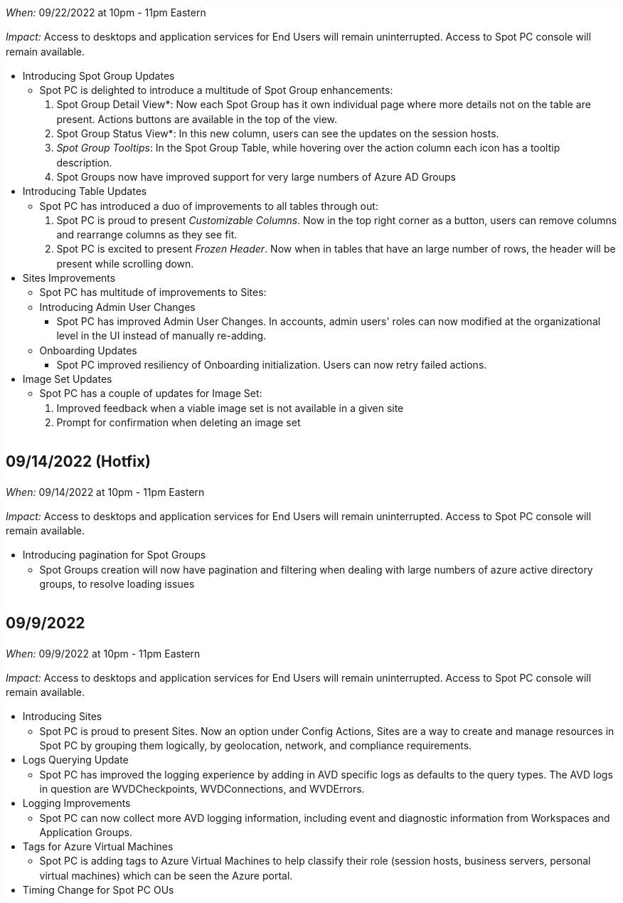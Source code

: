 _When:_ 09/22/2022 at 10pm - 11pm Eastern

_Impact:_ Access to desktops and application services for End Users will remain uninterrupted. Access to Spot PC console will remain available.

- Introducing Spot Group Updates
  - Spot PC is delighted to introduce a multitude of Spot Group enhancements:
    1. Spot Group Detail View\*: Now each Spot Group has it own individual page where more details not on the table are present. Actions buttons are available in the top of the view.
    2. Spot Group Status View\*: In this new column, users can see the updates on the session hosts.
    3. _Spot Group Tooltips_: In the Spot Group Table, while hovering over the action column each icon has a tooltip description.
    4. Spot Groups now have improved support for very large numbers of Azure AD Groups
- Introducing Table Updates
  - Spot PC has introduced a duo of improvements to all tables through out:
    1. Spot PC is proud to present _Customizable Columns_. Now in the top right corner as a button, users can remove columns and rearrange columns as they see fit.
    2. Spot PC is excited to present _Frozen Header_. Now when in tables that have an large number of rows, the header will be present while scrolling down.
- Sites Improvements
  - Spot PC has multitude of improvements to Sites:
  - Introducing Admin User Changes
    - Spot PC has improved Admin User Changes. In accounts, admin users' roles can now modified at the organizational level in the UI instead of manually re-adding.
  - Onboarding Updates
    - Spot PC improved resiliency of Onboarding initialization. Users can now retry failed actions.
- Image Set Updates
  - Spot PC has a couple of updates for Image Set:
    1. Improved feedback when a viable image set is not available in a given site
    2. Prompt for confirmation when deleting an image set

## 09/14/2022 (Hotfix)

_When:_ 09/14/2022 at 10pm - 11pm Eastern

_Impact:_ Access to desktops and application services for End Users will remain uninterrupted. Access to Spot PC console will remain available.

- Introducing pagination for Spot Groups
  - Spot Groups creation will now have pagination and filtering when dealing with large numbers of azure active directory groups, to resolve loading issues

## 09/9/2022

_When:_ 09/9/2022 at 10pm - 11pm Eastern

_Impact:_ Access to desktops and application services for End Users will remain uninterrupted. Access to Spot PC console will remain available.

- Introducing Sites
  - Spot PC is proud to present Sites. Now an option under Config Actions, Sites are a way to create and manage resources in Spot PC by grouping them logically, by geolocation, network, and compliance requirements.
- Logs Querying Update
  - Spot PC has improved the logging experience by adding in AVD specific logs as defaults to the query types. The AVD logs in question are WVDCheckpoints, WVDConnections, and WVDErrors.
- Logging Improvements
  - Spot PC can now collect more AVD logging information, including event and diagnostic information from Workspaces and Application Groups.
- Tags for Azure Virtual Machines
  - Spot PC is adding tags to Azure Virtual Machines to help classify their role (session hosts, business servers, personal virtual machines) which can be seen the Azure portal.
- Timing Change for Spot PC OUs